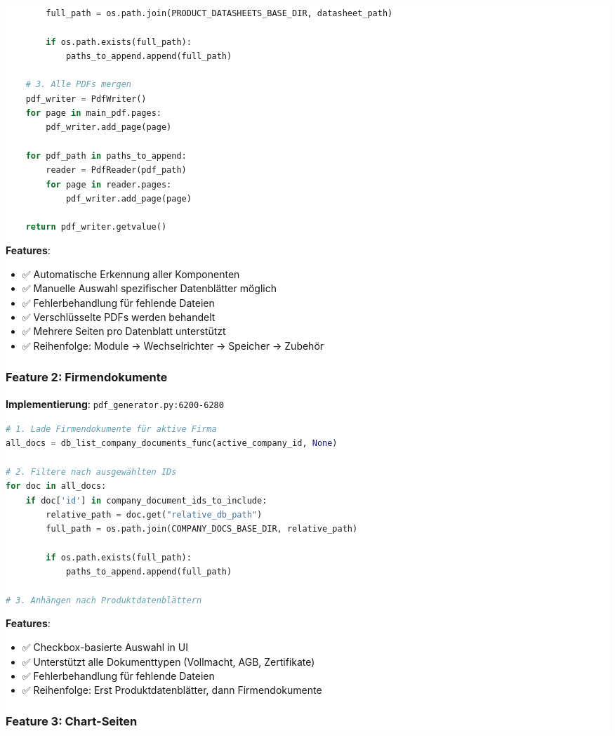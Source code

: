 ```python
        full_path = os.path.join(PRODUCT_DATASHEETS_BASE_DIR, datasheet_path)
        
        if os.path.exists(full_path):
            paths_to_append.append(full_path)
    
    # 3. Alle PDFs mergen
    pdf_writer = PdfWriter()
    for page in main_pdf.pages:
        pdf_writer.add_page(page)
    
    for pdf_path in paths_to_append:
        reader = PdfReader(pdf_path)
        for page in reader.pages:
            pdf_writer.add_page(page)
    
    return pdf_writer.getvalue()
```

**Features**:
- ✅ Automatische Erkennung aller Komponenten
- ✅ Manuelle Auswahl spezifischer Datenblätter möglich
- ✅ Fehlerbehandlung für fehlende Dateien
- ✅ Verschlüsselte PDFs werden behandelt
- ✅ Mehrere Seiten pro Datenblatt unterstützt
- ✅ Reihenfolge: Module → Wechselrichter → Speicher → Zubehör

### **Feature 2: Firmendokumente**

**Implementierung**: `pdf_generator.py:6200-6280`

```python
# 1. Lade Firmendokumente für aktive Firma
all_docs = db_list_company_documents_func(active_company_id, None)

# 2. Filtere nach ausgewählten IDs
for doc in all_docs:
    if doc['id'] in company_document_ids_to_include:
        relative_path = doc.get("relative_db_path")
        full_path = os.path.join(COMPANY_DOCS_BASE_DIR, relative_path)
        
        if os.path.exists(full_path):
            paths_to_append.append(full_path)

# 3. Anhängen nach Produktdatenblättern
```

**Features**:
- ✅ Checkbox-basierte Auswahl in UI
- ✅ Unterstützt alle Dokumenttypen (Vollmacht, AGB, Zertifikate)
- ✅ Fehlerbehandlung für fehlende Dateien
- ✅ Reihenfolge: Erst Produktdatenblätter, dann Firmendokumente

### **Feature 3: Chart-Seiten**
